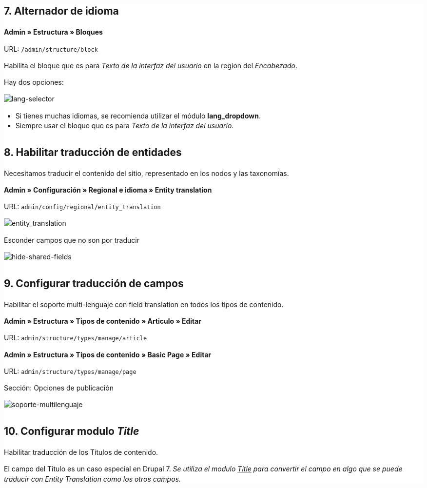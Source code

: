 
## 7. Alternador de idioma

**Admin » Estructura » Bloques**

URL: `/admin/structure/block`

Habilita el bloque que es para _Texto de la interfaz del usuario_ en la region
del _Encabezado_.

Hay dos opciones:

![lang-selector](https://user-images.githubusercontent.com/243532/47866435-c00dd900-ddcc-11e8-9f8b-9f8ab3e3b397.png)

* Si tienes muchas idiomas, se recomienda utilizar el módulo **lang_dropdown**.
* Siempre usar el bloque que es para _Texto de la interfaz del usuario._


## 8. Habilitar traducción de entidades

Necesitamos traducir el contenido del sitio, representado en los nodos y las taxonomías.

**Admin » Configuración » Regional e idioma » Entity translation**

URL: `admin/config/regional/entity_translation`

![entity_translation](https://user-images.githubusercontent.com/243532/47866444-c308c980-ddcc-11e8-9a03-29a8177ee86a.png)

Esconder campos que no son por traducir

![hide-shared-fields](https://user-images.githubusercontent.com/243532/47866448-c56b2380-ddcc-11e8-8105-d9f1ac9d7563.png)


## 9. Configurar traducción de campos

Habilitar el soporte multi-lenguaje con field translation en todos los tipos de
contenido.

**Admin » Estructura » Tipos de contenido » Articulo » Editar**

URL: `admin/structure/types/manage/article`

**Admin » Estructura » Tipos de contenido » Basic Page » Editar**

URL: `admin/structure/types/manage/page`

Sección: Opciones de publicación

![soporte-multilenguaje](https://user-images.githubusercontent.com/243532/47867249-fb110c00-ddce-11e8-9fcd-8aa29ef0eb6c.png)

## 10. Configurar modulo _Title_

Habilitar traducción de los Títulos de contenido.

El campo del Titulo es un caso especial en Drupal 7. _Se utiliza el modulo
[Title][4] para convertir el campo en algo que se puede traducir con Entity
Translation como los otros campos._


[1]: https://www.drupal.org/project/i18n
[2]: https://www.drupal.org/node/2227523
[3]: https://www.drupal.org/project/variable
[4]: https://www.drupal.org/project/title
[5]: https://www.drupal.org/project/l10n_client
[6]: https://www.drupal.org/project/transliteration
[7]: https://www.drupal.org/project/admin_language